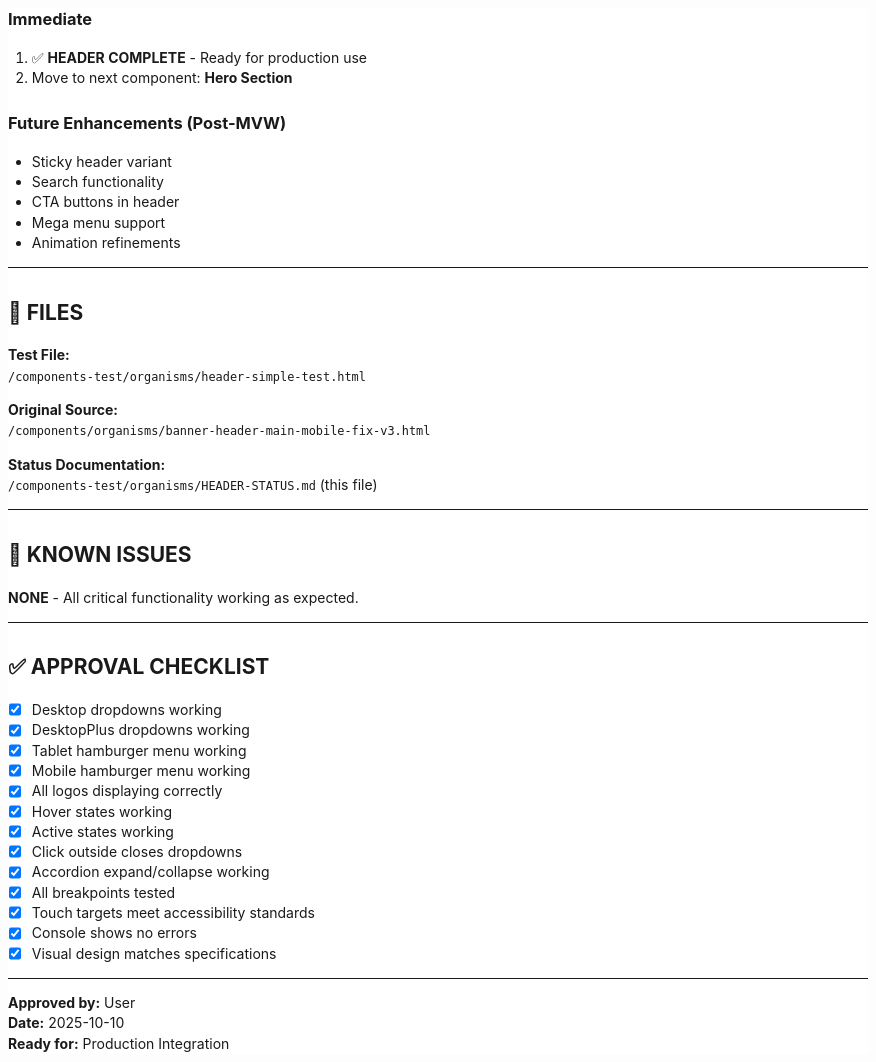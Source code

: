 ### Immediate
1. ✅ **HEADER COMPLETE** - Ready for production use
2. Move to next component: **Hero Section**

### Future Enhancements (Post-MVW)
- Sticky header variant
- Search functionality
- CTA buttons in header
- Mega menu support
- Animation refinements

---

## 📁 FILES

**Test File:**  
`/components-test/organisms/header-simple-test.html`

**Original Source:**  
`/components/organisms/banner-header-main-mobile-fix-v3.html`

**Status Documentation:**  
`/components-test/organisms/HEADER-STATUS.md` (this file)

---

## 🐛 KNOWN ISSUES

**NONE** - All critical functionality working as expected.

---

## ✅ APPROVAL CHECKLIST

- [x] Desktop dropdowns working
- [x] DesktopPlus dropdowns working
- [x] Tablet hamburger menu working
- [x] Mobile hamburger menu working
- [x] All logos displaying correctly
- [x] Hover states working
- [x] Active states working
- [x] Click outside closes dropdowns
- [x] Accordion expand/collapse working
- [x] All breakpoints tested
- [x] Touch targets meet accessibility standards
- [x] Console shows no errors
- [x] Visual design matches specifications

---

**Approved by:** User  
**Date:** 2025-10-10  
**Ready for:** Production Integration

